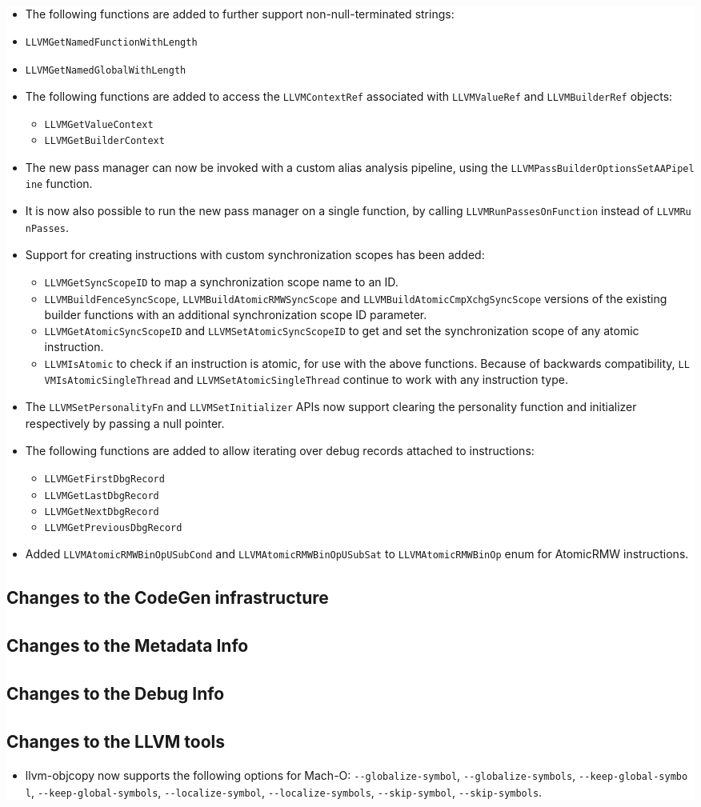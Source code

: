  * The following functions are added to further support non-null-terminated strings:

  * `LLVMGetNamedFunctionWithLength`
  * `LLVMGetNamedGlobalWithLength`

* The following functions are added to access the `LLVMContextRef` associated
   with `LLVMValueRef` and `LLVMBuilderRef` objects:

  * `LLVMGetValueContext`
  * `LLVMGetBuilderContext`

* The new pass manager can now be invoked with a custom alias analysis pipeline, using
  the `LLVMPassBuilderOptionsSetAAPipeline` function.

* It is now also possible to run the new pass manager on a single function, by calling
  `LLVMRunPassesOnFunction` instead of `LLVMRunPasses`.

* Support for creating instructions with custom synchronization scopes has been added:

  * `LLVMGetSyncScopeID` to map a synchronization scope name to an ID.
  * `LLVMBuildFenceSyncScope`, `LLVMBuildAtomicRMWSyncScope` and
    `LLVMBuildAtomicCmpXchgSyncScope` versions of the existing builder functions
    with an additional synchronization scope ID parameter.
  * `LLVMGetAtomicSyncScopeID` and `LLVMSetAtomicSyncScopeID` to get and set the
    synchronization scope of any atomic instruction.
  * `LLVMIsAtomic` to check if an instruction is atomic, for use with the above functions.
    Because of backwards compatibility, `LLVMIsAtomicSingleThread` and
    `LLVMSetAtomicSingleThread` continue to work with any instruction type.

* The `LLVMSetPersonalityFn` and `LLVMSetInitializer` APIs now support clearing the
  personality function and initializer respectively by passing a null pointer.

* The following functions are added to allow iterating over debug records attached to
  instructions:

  * `LLVMGetFirstDbgRecord`
  * `LLVMGetLastDbgRecord`
  * `LLVMGetNextDbgRecord`
  * `LLVMGetPreviousDbgRecord`

* Added `LLVMAtomicRMWBinOpUSubCond` and `LLVMAtomicRMWBinOpUSubSat` to `LLVMAtomicRMWBinOp` enum for AtomicRMW instructions.

Changes to the CodeGen infrastructure
-------------------------------------

Changes to the Metadata Info
---------------------------------

Changes to the Debug Info
---------------------------------

Changes to the LLVM tools
---------------------------------

* llvm-objcopy now supports the following options for Mach-O:
  `--globalize-symbol`, `--globalize-symbols`,
  `--keep-global-symbol`, `--keep-global-symbols`,
  `--localize-symbol`, `--localize-symbols`,
  `--skip-symbol`, `--skip-symbols`.
